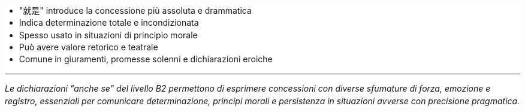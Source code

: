 - "就是" introduce la concessione più assoluta e drammatica
- Indica determinazione totale e incondizionata
- Spesso usato in situazioni di principio morale
- Può avere valore retorico e teatrale
- Comune in giuramenti, promesse solenni e dichiarazioni eroiche

---

*Le dichiarazioni "anche se" del livello B2 permettono di esprimere concessioni con diverse sfumature di forza, emozione e registro, essenziali per comunicare determinazione, principi morali e persistenza in situazioni avverse con precisione pragmatica.*
